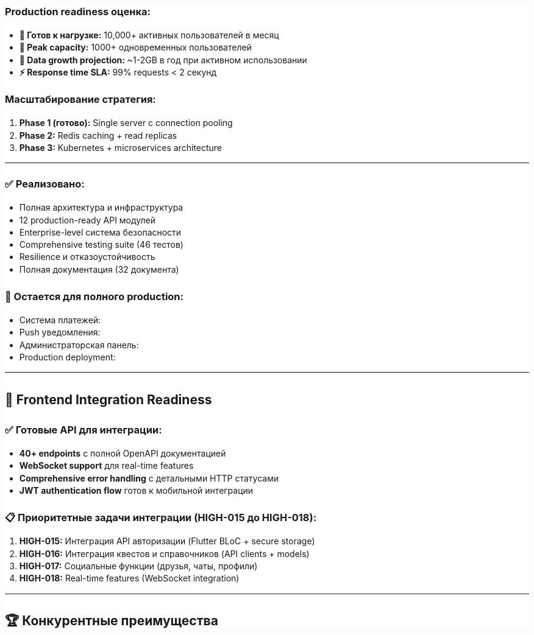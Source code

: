 ### **Production readiness оценка:**
- **🎯 Готов к нагрузке:** 10,000+ активных пользователей в месяц
- **📱 Peak capacity:** 1000+ одновременных пользователей
- **💽 Data growth projection:** ~1-2GB в год при активном использовании
- **⚡ Response time SLA:** 99% requests < 2 секунд

### **Масштабирование стратегия:**
1. **Phase 1 (готово):** Single server с connection pooling
2. **Phase 2:** Redis caching + read replicas
3. **Phase 3:** Kubernetes + microservices architecture

---

### **✅ Реализовано:**
- Полная архитектура и инфраструктура
- 12 production-ready API модулей
- Enterprise-level система безопасности
- Comprehensive testing suite (46 тестов)
- Resilience и отказоустойчивость
- Полная документация (32 документа)

### **🚧 Остается для полного production:**
- Система платежей:
- Push уведомления:
- Администраторская панель: 
- Production deployment:

---

## 📱 Frontend Integration Readiness

### **✅ Готовые API для интеграции:**
- **40+ endpoints** с полной OpenAPI документацией
- **WebSocket support** для real-time features
- **Comprehensive error handling** с детальными HTTP статусами
- **JWT authentication flow** готов к мобильной интеграции

### **📋 Приоритетные задачи интеграции (HIGH-015 до HIGH-018):**
1. **HIGH-015:** Интеграция API авторизации (Flutter BLoC + secure storage)
2. **HIGH-016:** Интеграция квестов и справочников (API clients + models)
3. **HIGH-017:** Социальные функции (друзья, чаты, профили)
4. **HIGH-018:** Real-time features (WebSocket integration)


---

## 🏆 Конкурентные преимущества

